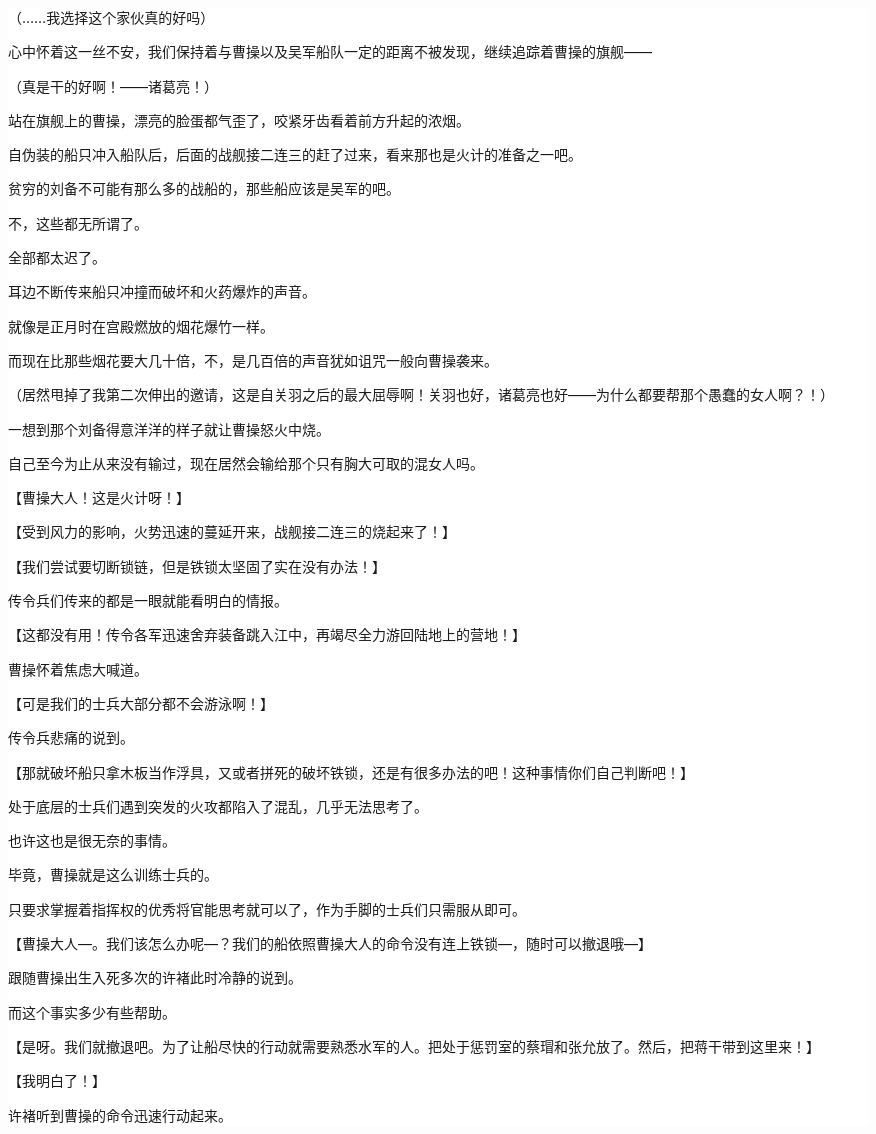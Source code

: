 （……我选择这个家伙真的好吗）

心中怀着这一丝不安，我们保持着与曹操以及吴军船队一定的距离不被发现，继续追踪着曹操的旗舰——

（真是干的好啊！——诸葛亮！）

站在旗舰上的曹操，漂亮的脸蛋都气歪了，咬紧牙齿看着前方升起的浓烟。

自伪装的船只冲入船队后，后面的战舰接二连三的赶了过来，看来那也是火计的准备之一吧。

贫穷的刘备不可能有那么多的战船的，那些船应该是吴军的吧。

不，这些都无所谓了。

全部都太迟了。

耳边不断传来船只冲撞而破坏和火药爆炸的声音。

就像是正月时在宫殿燃放的烟花爆竹一样。

而现在比那些烟花要大几十倍，不，是几百倍的声音犹如诅咒一般向曹操袭来。

（居然甩掉了我第二次伸出的邀请，这是自关羽之后的最大屈辱啊！关羽也好，诸葛亮也好——为什么都要帮那个愚蠢的女人啊？！）

一想到那个刘备得意洋洋的样子就让曹操怒火中烧。

自己至今为止从来没有输过，现在居然会输给那个只有胸大可取的混女人吗。

【曹操大人！这是火计呀！】

【受到风力的影响，火势迅速的蔓延开来，战舰接二连三的烧起来了！】

【我们尝试要切断锁链，但是铁锁太坚固了实在没有办法！】

传令兵们传来的都是一眼就能看明白的情报。

【这都没有用！传令各军迅速舍弃装备跳入江中，再竭尽全力游回陆地上的营地！】

曹操怀着焦虑大喊道。

【可是我们的士兵大部分都不会游泳啊！】

传令兵悲痛的说到。

【那就破坏船只拿木板当作浮具，又或者拼死的破坏铁锁，还是有很多办法的吧！这种事情你们自己判断吧！】

处于底层的士兵们遇到突发的火攻都陷入了混乱，几乎无法思考了。

也许这也是很无奈的事情。

毕竟，曹操就是这么训练士兵的。

只要求掌握着指挥权的优秀将官能思考就可以了，作为手脚的士兵们只需服从即可。

【曹操大人—。我们该怎么办呢—？我们的船依照曹操大人的命令没有连上铁锁—，随时可以撤退哦—】

跟随曹操出生入死多次的许褚此时冷静的说到。

而这个事实多少有些帮助。

【是呀。我们就撤退吧。为了让船尽快的行动就需要熟悉水军的人。把处于惩罚室的蔡瑁和张允放了。然后，把蒋干带到这里来！】

【我明白了！】

许褚听到曹操的命令迅速行动起来。
